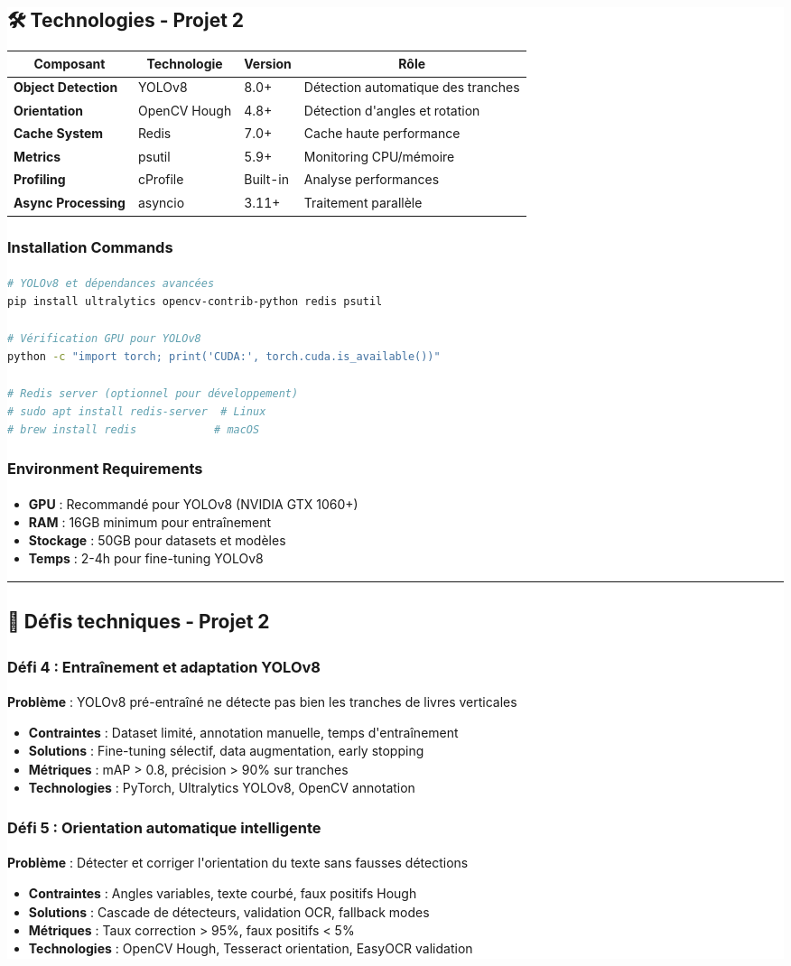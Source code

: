 
## 🛠️ Technologies - Projet 2

| Composant | Technologie | Version | Rôle |
|-----------|-------------|---------|------|
| **Object Detection** | YOLOv8 | 8.0+ | Détection automatique des tranches |
| **Orientation** | OpenCV Hough | 4.8+ | Détection d'angles et rotation |
| **Cache System** | Redis | 7.0+ | Cache haute performance |
| **Metrics** | psutil | 5.9+ | Monitoring CPU/mémoire |
| **Profiling** | cProfile | Built-in | Analyse performances |
| **Async Processing** | asyncio | 3.11+ | Traitement parallèle |

### Installation Commands
```bash
# YOLOv8 et dépendances avancées
pip install ultralytics opencv-contrib-python redis psutil

# Vérification GPU pour YOLOv8
python -c "import torch; print('CUDA:', torch.cuda.is_available())"

# Redis server (optionnel pour développement)
# sudo apt install redis-server  # Linux
# brew install redis            # macOS
```

### Environment Requirements
- **GPU** : Recommandé pour YOLOv8 (NVIDIA GTX 1060+)
- **RAM** : 16GB minimum pour entraînement
- **Stockage** : 50GB pour datasets et modèles
- **Temps** : 2-4h pour fine-tuning YOLOv8

---

## 🎯 Défis techniques - Projet 2

### Défi 4 : Entraînement et adaptation YOLOv8
**Problème** : YOLOv8 pré-entraîné ne détecte pas bien les tranches de livres verticales
- **Contraintes** : Dataset limité, annotation manuelle, temps d'entraînement
- **Solutions** : Fine-tuning sélectif, data augmentation, early stopping
- **Métriques** : mAP > 0.8, précision > 90% sur tranches
- **Technologies** : PyTorch, Ultralytics YOLOv8, OpenCV annotation

### Défi 5 : Orientation automatique intelligente
**Problème** : Détecter et corriger l'orientation du texte sans fausses détections
- **Contraintes** : Angles variables, texte courbé, faux positifs Hough
- **Solutions** : Cascade de détecteurs, validation OCR, fallback modes
- **Métriques** : Taux correction > 95%, faux positifs < 5%
- **Technologies** : OpenCV Hough, Tesseract orientation, EasyOCR validation
